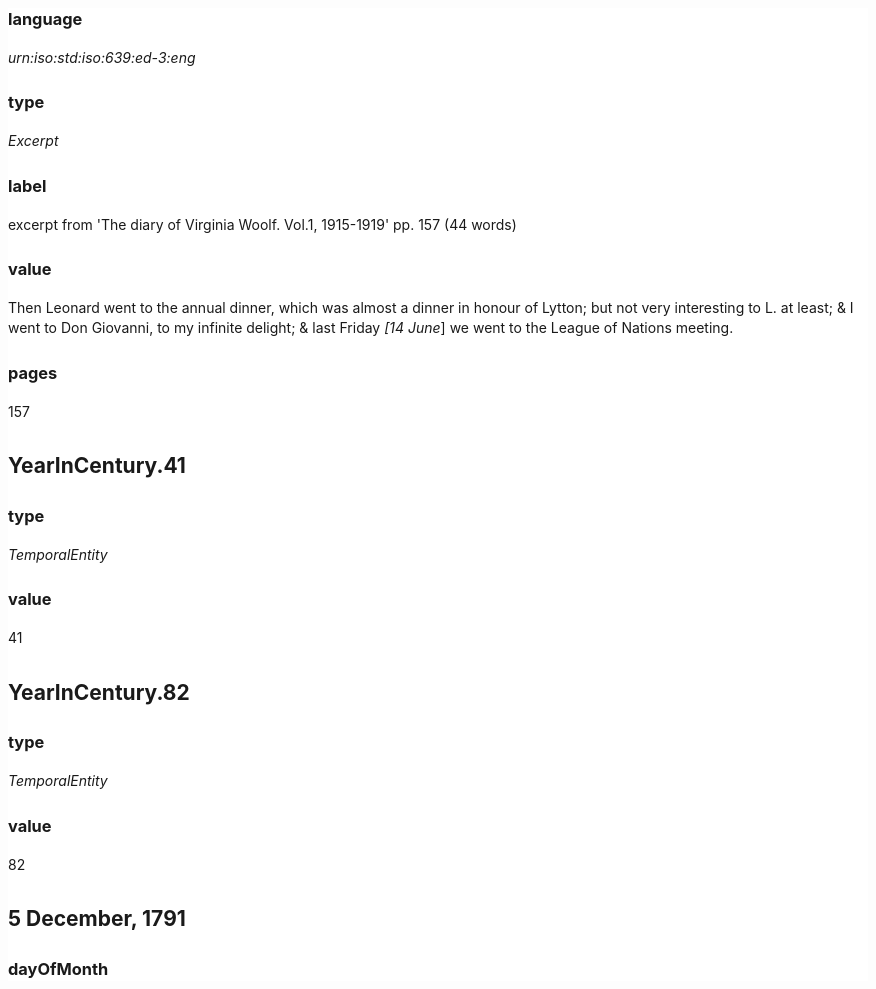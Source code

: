 ### language


*urn:iso:std:iso:639:ed-3:eng*

### type


*Excerpt*

### label


excerpt from 'The diary of Virginia Woolf. Vol.1, 1915-1919' pp. 157 (44 words)

### value


<p>Then Leonard went to the annual dinner, which was almost a dinner in honour of Lytton; but not very interesting to L. at least; &amp; I went to Don Giovanni, to my infinite delight; &amp; last Friday <em>[14 June</em>] we went to the League of Nations meeting.</p>

### pages


157

## YearInCentury.41

### type


*TemporalEntity*

### value


41

## YearInCentury.82

### type


*TemporalEntity*

### value


82

## 5 December, 1791

### dayOfMonth
